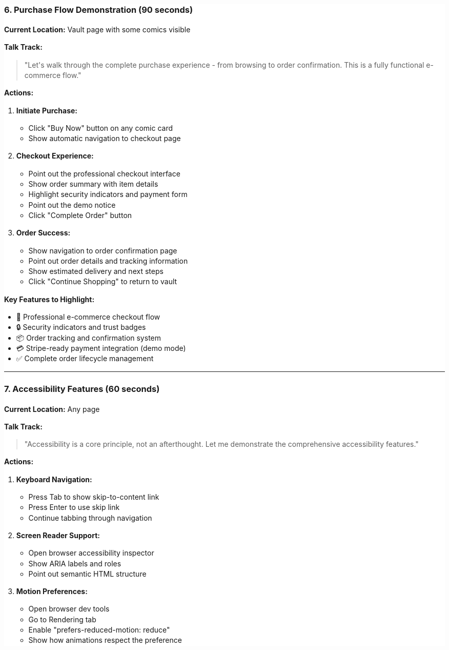 
### **6. Purchase Flow Demonstration** (90 seconds)
**Current Location:** Vault page with some comics visible

**Talk Track:**
> "Let's walk through the complete purchase experience - from browsing to order confirmation. This is a fully functional e-commerce flow."

**Actions:**
1. **Initiate Purchase:**
   - Click "Buy Now" button on any comic card
   - Show automatic navigation to checkout page

2. **Checkout Experience:**
   - Point out the professional checkout interface
   - Show order summary with item details
   - Highlight security indicators and payment form
   - Point out the demo notice
   - Click "Complete Order" button

3. **Order Success:**
   - Show navigation to order confirmation page
   - Point out order details and tracking information
   - Show estimated delivery and next steps
   - Click "Continue Shopping" to return to vault

**Key Features to Highlight:**
- 🛒 Professional e-commerce checkout flow
- 🔒 Security indicators and trust badges
- 📦 Order tracking and confirmation system
- 💳 Stripe-ready payment integration (demo mode)
- ✅ Complete order lifecycle management

---

### **7. Accessibility Features** (60 seconds)
**Current Location:** Any page

**Talk Track:**
> "Accessibility is a core principle, not an afterthought. Let me demonstrate the comprehensive accessibility features."

**Actions:**
1. **Keyboard Navigation:**
   - Press Tab to show skip-to-content link
   - Press Enter to use skip link
   - Continue tabbing through navigation

2. **Screen Reader Support:**
   - Open browser accessibility inspector
   - Show ARIA labels and roles
   - Point out semantic HTML structure

3. **Motion Preferences:**
   - Open browser dev tools
   - Go to Rendering tab
   - Enable "prefers-reduced-motion: reduce"
   - Show how animations respect the preference
